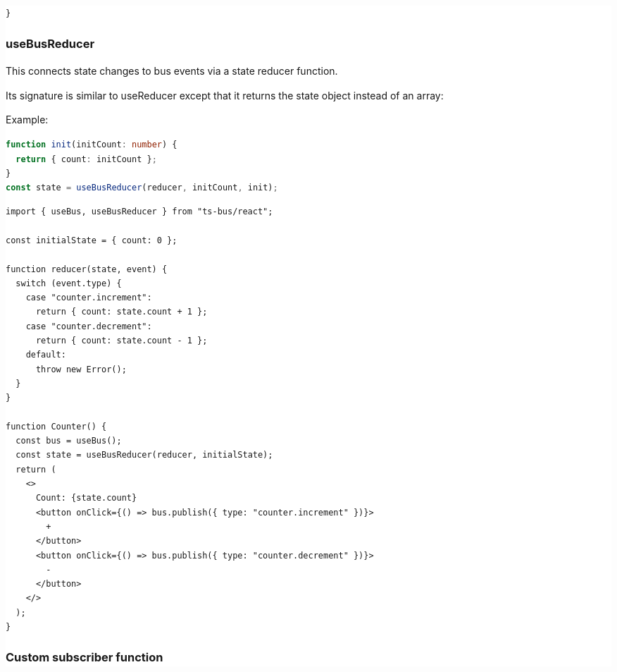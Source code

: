 ```tsx
}
```

### useBusReducer

This connects state changes to bus events via a state reducer function.

Its signature is similar to useReducer except that it returns the state object instead of an array:

Example:

```ts
function init(initCount: number) {
  return { count: initCount };
}
const state = useBusReducer(reducer, initCount, init);
```

```tsx
import { useBus, useBusReducer } from "ts-bus/react";

const initialState = { count: 0 };

function reducer(state, event) {
  switch (event.type) {
    case "counter.increment":
      return { count: state.count + 1 };
    case "counter.decrement":
      return { count: state.count - 1 };
    default:
      throw new Error();
  }
}

function Counter() {
  const bus = useBus();
  const state = useBusReducer(reducer, initialState);
  return (
    <>
      Count: {state.count}
      <button onClick={() => bus.publish({ type: "counter.increment" })}>
        +
      </button>
      <button onClick={() => bus.publish({ type: "counter.decrement" })}>
        -
      </button>
    </>
  );
}
```

### Custom subscriber function

